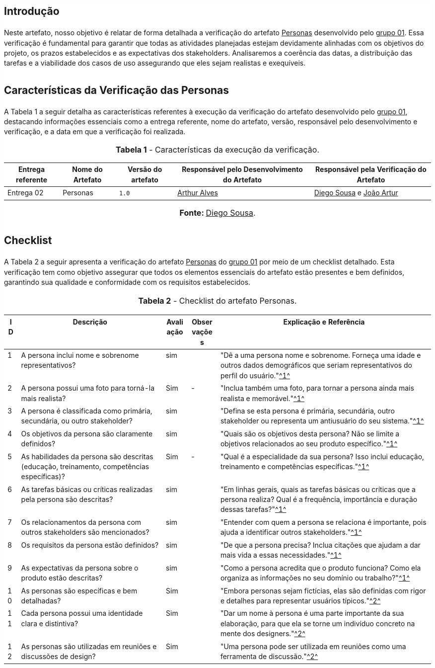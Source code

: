 ## <a>Introdução</a>
Neste artefato, nosso objetivo é relatar de forma detalhada a verificação do artefato <a href="https://interacao-humano-computador.github.io/2024.1-CD-MOJ/analise-de-requisitos/personas/">Personas</a> desenvolvido pelo <a href="https://interacao-humano-computador.github.io/2024.1-CD-MOJ/">grupo 01</a>. Essa verificação é fundamental para garantir que todas as atividades planejadas estejam devidamente alinhadas com os objetivos do projeto, os prazos estabelecidos e as expectativas dos stakeholders. Analisaremos a coerência das datas, a distribuição das tarefas e a viabilidade dos casos de uso assegurando que eles sejam realistas e exequíveis.


## <a>Características da Verificação das Personas</a>

A Tabela 1 a seguir detalha as características referentes à execução da verificação do artefato desenvolvido pelo <a href="https://interacao-humano-computador.github.io/2024.1-CD-MOJ/">grupo 01</a>, destacando informações essenciais como a entrega referente, nome do artefato, versão, responsável pelo desenvolvimento e verificação, e a data em que a verificação foi realizada.

<center>

<font size="3"><p style="text-align: center"><b>Tabela 1</b> - Características da execução da verificação.</p></font>

|**Entrega referente**|**Nome do Artefato**|**Versão do artefato**|**Responsável pelo Desenvolvimento do Artefato**|**Responsável pela Verificação do Artefato**|
|---------|---------|---------|-----------|------------------|
|Entrega 02|Personas|`1.0`|[Arthur Alves](https://github.com/arthrok)|[Diego Sousa](https://github.com/DiegoSousaLeite) e [João Artur](https://github.com/joao-artl)|

<font size="3"><p style="text-align: center"><b>Fonte: </b> [Diego Sousa](https://github.com/DiegoSousaLeite).</p></font>
</center>

## <a>Checklist</a>
A Tabela 2 a seguir apresenta a verificação do artefato <a href="https://interacao-humano-computador.github.io/2024.1-CD-MOJ/analise-de-requisitos/personas/">Personas</a> do <a href="https://interacao-humano-computador.github.io/2024.1-CD-MOJ/">grupo 01</a> por meio de um checklist detalhado. Esta verificação tem como objetivo assegurar que todos os elementos essenciais do artefato estão presentes e bem definidos, garantindo sua qualidade e conformidade com os requisitos estabelecidos.

<center>
<font size="3"><p style="text-align: center"><b>Tabela 2</b> - Checklist do artefato Personas.</p></font>

| **ID** | **Descrição** | **Avaliação** | **Observações** | **Explicação e Referência** |
|------|-------------|-------------|---------------|-------------|
| 1 | A persona inclui nome e sobrenome representativos? | sim|| "Dê a uma persona nome e sobrenome. Forneça uma idade e outros dados demográficos que seriam representativos do perfil do usuário."<a id="anchor_1" href="#REF1">^1^</a> |
| 2 | A persona possui uma foto para torná-la mais realista? |Sim | -| "Inclua também uma foto, para tornar a persona ainda mais realista e memorável."<a id="anchor_1" href="#REF1">^1^</a> |
| 3 | A persona é classificada como primária, secundária, ou outro stakeholder? | sim|| "Defina se esta persona é primária, secundária, outro stakeholder ou representa um antiusuário do seu sistema."<a id="anchor_1" href="#REF1">^1^</a> |
| 4 | Os objetivos da persona são claramente definidos? |sim || "Quais são os objetivos desta persona? Não se limite a objetivos relacionados ao seu produto específico."<a id="anchor_1" href="#REF1">^1^</a> |
| 5 | As habilidades da persona são descritas (educação, treinamento, competências específicas)? |Sim |- | "Qual é a especialidade da sua persona? Isso inclui educação, treinamento e competências específicas."<a id="anchor_1" href="#REF1">^1^</a> |
| 6 | As tarefas básicas ou críticas realizadas pela persona são descritas? |sim|| "Em linhas gerais, quais as tarefas básicas ou críticas que a persona realiza? Qual é a frequência, importância e duração dessas tarefas?"<a id="anchor_1" href="#REF1">^1^</a> |
| 7 | Os relacionamentos da persona com outros stakeholders são mencionados? |sim| | "Entender com quem a persona se relaciona é importante, pois ajuda a identificar outros stakeholders."<a id="anchor_1" href="#REF1">^1^</a> |
| 8 | Os requisitos da persona estão definidos? |sim || "De que a persona precisa? Inclua citações que ajudam a dar mais vida a essas necessidades."<a id="anchor_1" href="#REF1">^1^</a> |
| 9 | As expectativas da persona sobre o produto estão descritas? |sim | | "Como a persona acredita que o produto funciona? Como ela organiza as informações no seu domínio ou trabalho?"<a id="anchor_1" href="#REF1">^1^</a> |
| 10 | As personas são específicas e bem detalhadas? |Sim || "Embora personas sejam fictícias, elas são definidas com rigor e detalhes para representar usuários típicos."<a id="anchor_2" href="#REF2">^2^</a> |
| 11 | Cada persona possui uma identidade clara e distintiva? |Sim || "Dar um nome à persona é uma parte importante da sua elaboração, para que ela se torne um indivíduo concreto na mente dos designers."<a id="anchor_2" href="#REF2">^2^</a> |
| 12 | As personas são utilizadas em reuniões e discussões de design? |Sim || "Uma persona pode ser utilizada em reuniões como uma ferramenta de discussão."<a id="anchor_2" href="#REF2">^2^</a> |